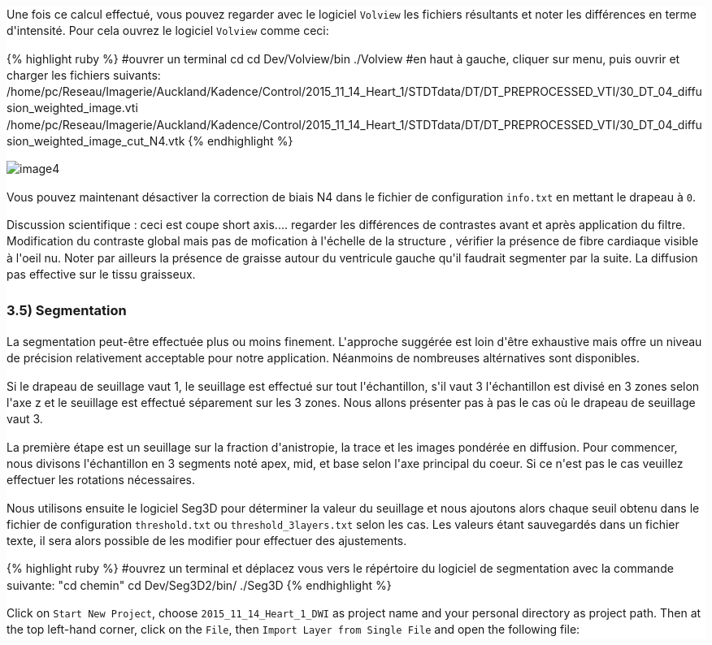  Une fois ce calcul effectué, vous pouvez regarder avec le logiciel `Volview` les fichiers résultants et noter les différences en terme d'intensité. Pour cela ouvrez le logiciel `Volview` comme ceci:

{% highlight ruby %}
#ouvrer un terminal
cd
cd Dev/Volview/bin
./Volview
#en haut à gauche, cliquer sur menu, puis ouvrir et charger les fichiers suivants:
 /home/pc/Reseau/Imagerie/Auckland/Kadence/Control/2015_11_14_Heart_1/STDTdata/DT/DT_PREPROCESSED_VTI/30_DT_04_diffusion_weighted_image.vti
 /home/pc/Reseau/Imagerie/Auckland/Kadence/Control/2015_11_14_Heart_1/STDTdata/DT/DT_PREPROCESSED_VTI/30_DT_04_diffusion_weighted_image_cut_N4.vtk
{% endhighlight %}

![image4](../../../../../images/diffusion/image4.png)

Vous pouvez maintenant désactiver la correction de biais N4 dans le fichier de configuration `info.txt` en mettant le drapeau à `0`.


Discussion scientifique : ceci est coupe short axis.... regarder les différences de contrastes avant et après application du filtre. Modification du contraste global mais pas de mofication à l'échelle de la structure , vérifier la présence de fibre cardiaque visible à l'oeil nu. Noter par ailleurs la présence de graisse autour du ventricule gauche qu'il faudrait segmenter par la suite. La diffusion pas effective sur le tissu graisseux.




### 3.5) Segmentation <a id="segmentation"></a>

La segmentation peut-être effectuée plus ou moins finement. L'approche suggérée est loin d'être exhaustive mais offre un niveau de précision relativement acceptable pour notre application. Néanmoins de nombreuses altérnatives sont disponibles.

Si le drapeau de seuillage vaut 1, le seuillage est effectué sur tout l'échantillon, s'il vaut 3 l'échantillon est divisé en 3 zones selon l'axe z et le seuillage est effectué séparement sur les 3 zones. Nous allons présenter pas à pas le cas où le drapeau de seuillage vaut 3.

La première étape est un seuillage sur la fraction d'anistropie, la trace et les images pondérée en diffusion. Pour commencer, nous divisons l'échantillon en 3 segments noté apex, mid, et base selon l'axe principal du coeur. Si ce n'est pas le cas veuillez effectuer les rotations nécessaires.

Nous utilisons ensuite le logiciel Seg3D pour déterminer la valeur du seuillage et nous ajoutons alors chaque seuil obtenu dans le fichier de configuration `threshold.txt` ou `threshold_3layers.txt` selon les cas. Les valeurs étant sauvegardés dans un fichier texte, il sera alors possible de les modifier pour effectuer des ajustements.

{% highlight ruby %}
#ouvrez un terminal et déplacez vous vers le répértoire du logiciel de segmentation avec la commande suivante: "cd chemin"
cd Dev/Seg3D2/bin/
./Seg3D
{% endhighlight %}

Click on `Start New Project`, choose `2015_11_14_Heart_1_DWI` as project name and your personal directory as project path. Then at the top left-hand corner, click on the `File`, then `Import Layer from Single File` and open the following file:
